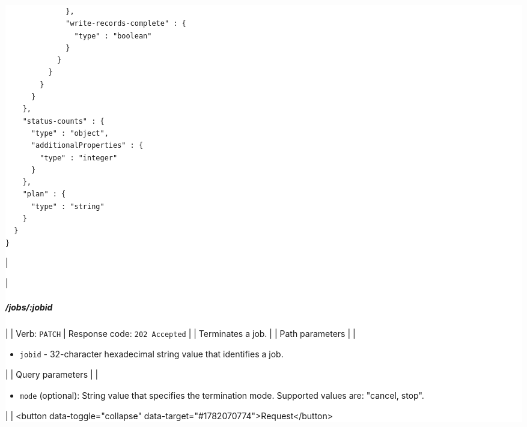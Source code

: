 ```
              },
              "write-records-complete" : {
                "type" : "boolean"
              }
            }
          }
        }
      }
    },
    "status-counts" : {
      "type" : "object",
      "additionalProperties" : {
        "type" : "integer"
      }
    },
    "plan" : {
      "type" : "string"
    }
  }
} 

```

 |

| 

##### **/jobs/:jobid**

 |
| Verb: `PATCH` | Response code: `202 Accepted` |
| Terminates a job. |
| Path parameters |
| 

*   `jobid` - 32-character hexadecimal string value that identifies a job.

 |
| Query parameters |
| 

*   `mode` (optional): String value that specifies the termination mode. Supported values are: "cancel, stop".

 |
| &lt;button data-toggle="collapse" data-target="#1782070774"&gt;Request&lt;/button&gt;
